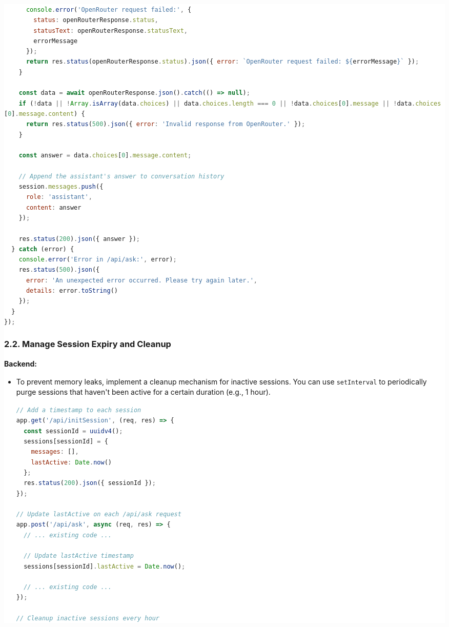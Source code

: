   ```javascript
        console.error('OpenRouter request failed:', {
          status: openRouterResponse.status,
          statusText: openRouterResponse.statusText,
          errorMessage
        });
        return res.status(openRouterResponse.status).json({ error: `OpenRouter request failed: ${errorMessage}` });
      }

      const data = await openRouterResponse.json().catch(() => null);
      if (!data || !Array.isArray(data.choices) || data.choices.length === 0 || !data.choices[0].message || !data.choices[0].message.content) {
        return res.status(500).json({ error: 'Invalid response from OpenRouter.' });
      }

      const answer = data.choices[0].message.content;

      // Append the assistant's answer to conversation history
      session.messages.push({
        role: 'assistant',
        content: answer
      });

      res.status(200).json({ answer });
    } catch (error) {
      console.error('Error in /api/ask:', error);
      res.status(500).json({
        error: 'An unexpected error occurred. Please try again later.',
        details: error.toString()
      });
    }
  });
  ```

### **2.2. Manage Session Expiry and Cleanup**

**Backend:**

- To prevent memory leaks, implement a cleanup mechanism for inactive sessions. You can use `setInterval` to periodically purge sessions that haven't been active for a certain duration (e.g., 1 hour).

  ```javascript
  // Add a timestamp to each session
  app.get('/api/initSession', (req, res) => {
    const sessionId = uuidv4();
    sessions[sessionId] = {
      messages: [],
      lastActive: Date.now()
    };
    res.status(200).json({ sessionId });
  });

  // Update lastActive on each /api/ask request
  app.post('/api/ask', async (req, res) => {
    // ... existing code ...

    // Update lastActive timestamp
    sessions[sessionId].lastActive = Date.now();

    // ... existing code ...
  });

  // Cleanup inactive sessions every hour
  ```